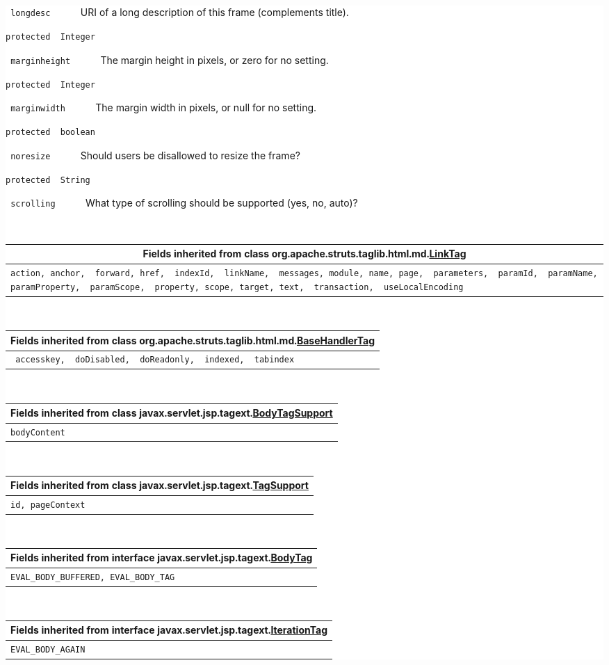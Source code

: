 ` longdesc`
           URI of a long description of this frame (complements title).

`protected  Integer`

` marginheight`
           The margin height in pixels, or zero for no setting.

`protected  Integer`

` marginwidth`
           The margin width in pixels, or null for no setting.

`protected  boolean`

` noresize`
           Should users be disallowed to resize the frame?

`protected  String`

` scrolling`
           What type of scrolling should be supported (yes, no, auto)?

 <span id="fields_inherited_from_class_org.apache.struts.taglib.html.md.LinkTag"></span>

| **Fields inherited from class org.apache.struts.taglib.html.md.[LinkTag](../../../../../org/apache/struts/taglib/html/LinkTag.html "class in org.apache.struts.taglib.html")**                                           |
|-----------------------------------------------------------------------------------------------------------------------------------------------------------------------------------------------------------------------|
| `action, anchor,  forward, href,  indexId,  linkName,  messages, module, name, page,  parameters,  paramId,  paramName,  paramProperty,  paramScope,  property, scope, target, text,  transaction,  useLocalEncoding` |

 <span id="fields_inherited_from_class_org.apache.struts.taglib.html.md.BaseHandlerTag"></span>

| **Fields inherited from class org.apache.struts.taglib.html.md.[BaseHandlerTag](../../../../../org/apache/struts/taglib/html/BaseHandlerTag.html "class in org.apache.struts.taglib.html")** |
|-------------------------------------------------------------------------------------------------------------------------------------------------------------------------------------------|
| ` accesskey,  doDisabled,  doReadonly,  indexed,  tabindex`                                                                                                                               |

 <span id="fields_inherited_from_class_javax.servlet.jsp.tagext.BodyTagSupport"></span>

| **Fields inherited from class javax.servlet.jsp.tagext.[BodyTagSupport](http://java.sun.com/j2ee/1.4/docs/api/javax/servlet/jsp/tagext/BodyTagSupport.html.md?is-external=true "class or interface in javax.servlet.jsp.tagext")** |
|---------------------------------------------------------------------------------------------------------------------------------------------------------------------------------------------------------------------------------|
| `bodyContent`                                                                                                                                                                                                                   |

 <span id="fields_inherited_from_class_javax.servlet.jsp.tagext.TagSupport"></span>

| **Fields inherited from class javax.servlet.jsp.tagext.[TagSupport](http://java.sun.com/j2ee/1.4/docs/api/javax/servlet/jsp/tagext/TagSupport.html.md?is-external=true "class or interface in javax.servlet.jsp.tagext")** |
|-------------------------------------------------------------------------------------------------------------------------------------------------------------------------------------------------------------------------|
| `id, pageContext`                                                                                                                                                                                                       |

 <span id="fields_inherited_from_class_javax.servlet.jsp.tagext.BodyTag"></span>

| **Fields inherited from interface javax.servlet.jsp.tagext.[BodyTag](http://java.sun.com/j2ee/1.4/docs/api/javax/servlet/jsp/tagext/BodyTag.html.md?is-external=true "class or interface in javax.servlet.jsp.tagext")** |
|-----------------------------------------------------------------------------------------------------------------------------------------------------------------------------------------------------------------------|
| `EVAL_BODY_BUFFERED, EVAL_BODY_TAG`                                                                                                                                                                                   |

 <span id="fields_inherited_from_class_javax.servlet.jsp.tagext.IterationTag"></span>

| **Fields inherited from interface javax.servlet.jsp.tagext.[IterationTag](http://java.sun.com/j2ee/1.4/docs/api/javax/servlet/jsp/tagext/IterationTag.html.md?is-external=true "class or interface in javax.servlet.jsp.tagext")** |
|---------------------------------------------------------------------------------------------------------------------------------------------------------------------------------------------------------------------------------|
| `EVAL_BODY_AGAIN`                                                                                                                                                                                                               |
